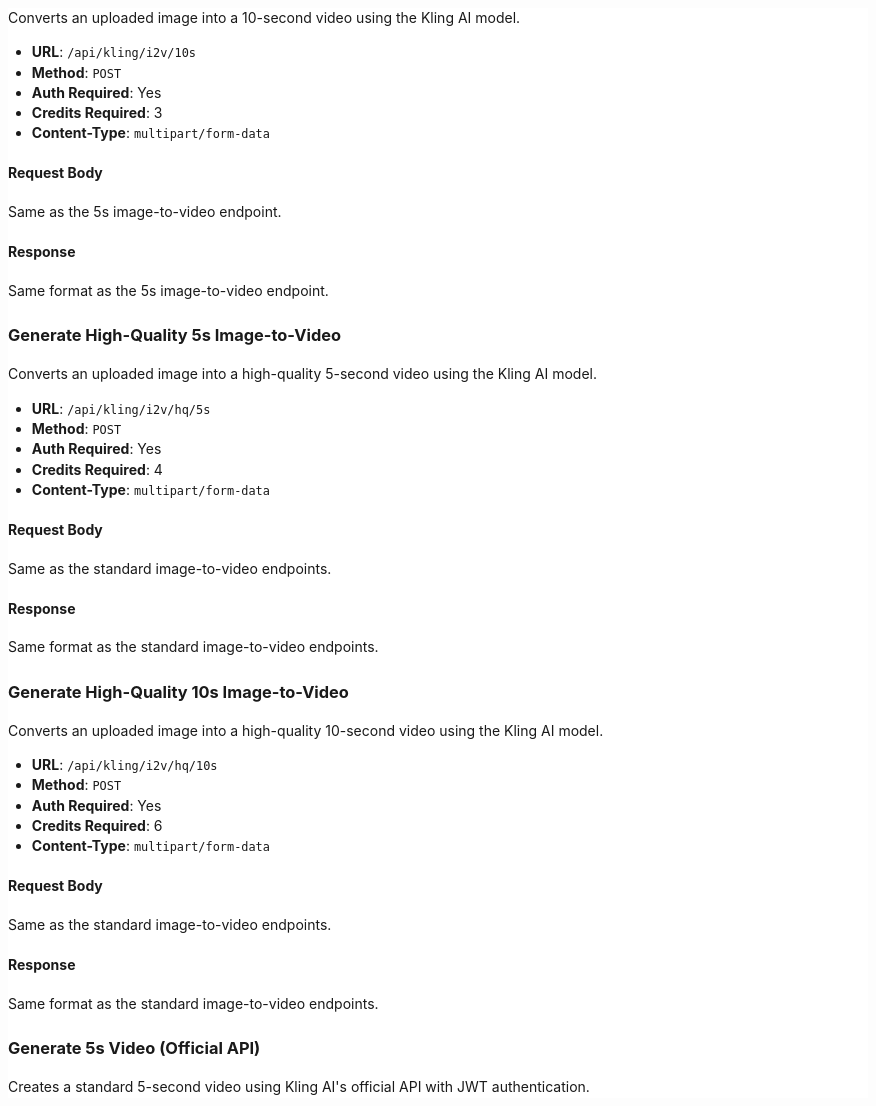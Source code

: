 Converts an uploaded image into a 10-second video using the Kling AI model.

- **URL**: `/api/kling/i2v/10s`
- **Method**: `POST`
- **Auth Required**: Yes
- **Credits Required**: 3
- **Content-Type**: `multipart/form-data`

#### Request Body

Same as the 5s image-to-video endpoint.

#### Response

Same format as the 5s image-to-video endpoint.

### Generate High-Quality 5s Image-to-Video

Converts an uploaded image into a high-quality 5-second video using the Kling AI model.

- **URL**: `/api/kling/i2v/hq/5s`
- **Method**: `POST`
- **Auth Required**: Yes
- **Credits Required**: 4
- **Content-Type**: `multipart/form-data`

#### Request Body

Same as the standard image-to-video endpoints.

#### Response

Same format as the standard image-to-video endpoints.

### Generate High-Quality 10s Image-to-Video

Converts an uploaded image into a high-quality 10-second video using the Kling AI model.

- **URL**: `/api/kling/i2v/hq/10s`
- **Method**: `POST`
- **Auth Required**: Yes
- **Credits Required**: 6
- **Content-Type**: `multipart/form-data`

#### Request Body

Same as the standard image-to-video endpoints.

#### Response

Same format as the standard image-to-video endpoints.

### Generate 5s Video (Official API)

Creates a standard 5-second video using Kling AI's official API with JWT authentication.
